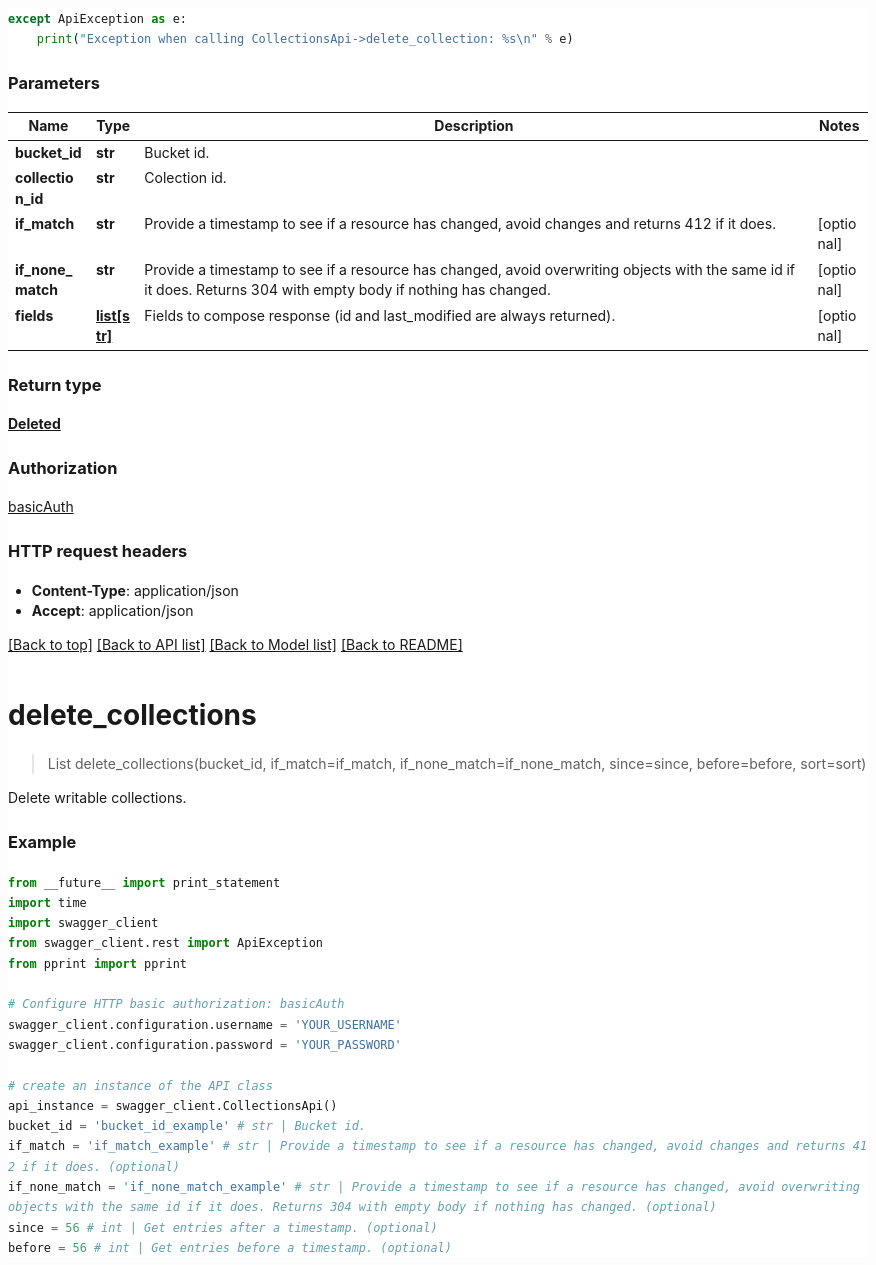 ```python
except ApiException as e:
    print("Exception when calling CollectionsApi->delete_collection: %s\n" % e)
```

### Parameters

Name | Type | Description  | Notes
------------- | ------------- | ------------- | -------------
 **bucket_id** | **str**| Bucket id. | 
 **collection_id** | **str**| Colection id. | 
 **if_match** | **str**| Provide a timestamp to see if a resource has changed, avoid changes and returns 412 if it does. | [optional] 
 **if_none_match** | **str**| Provide a timestamp to see if a resource has changed, avoid overwriting objects with the same id if it does. Returns 304 with empty body if nothing has changed. | [optional] 
 **fields** | [**list[str]**](str.md)| Fields to compose response (id and last_modified are always returned). | [optional] 

### Return type

[**Deleted**](Deleted.md)

### Authorization

[basicAuth](../README.md#basicAuth)

### HTTP request headers

 - **Content-Type**: application/json
 - **Accept**: application/json

[[Back to top]](#) [[Back to API list]](../README.md#documentation-for-api-endpoints) [[Back to Model list]](../README.md#documentation-for-models) [[Back to README]](../README.md)

# **delete_collections**
> List delete_collections(bucket_id, if_match=if_match, if_none_match=if_none_match, since=since, before=before, sort=sort)



Delete writable collections.

### Example 
```python
from __future__ import print_statement
import time
import swagger_client
from swagger_client.rest import ApiException
from pprint import pprint

# Configure HTTP basic authorization: basicAuth
swagger_client.configuration.username = 'YOUR_USERNAME'
swagger_client.configuration.password = 'YOUR_PASSWORD'

# create an instance of the API class
api_instance = swagger_client.CollectionsApi()
bucket_id = 'bucket_id_example' # str | Bucket id.
if_match = 'if_match_example' # str | Provide a timestamp to see if a resource has changed, avoid changes and returns 412 if it does. (optional)
if_none_match = 'if_none_match_example' # str | Provide a timestamp to see if a resource has changed, avoid overwriting objects with the same id if it does. Returns 304 with empty body if nothing has changed. (optional)
since = 56 # int | Get entries after a timestamp. (optional)
before = 56 # int | Get entries before a timestamp. (optional)
```